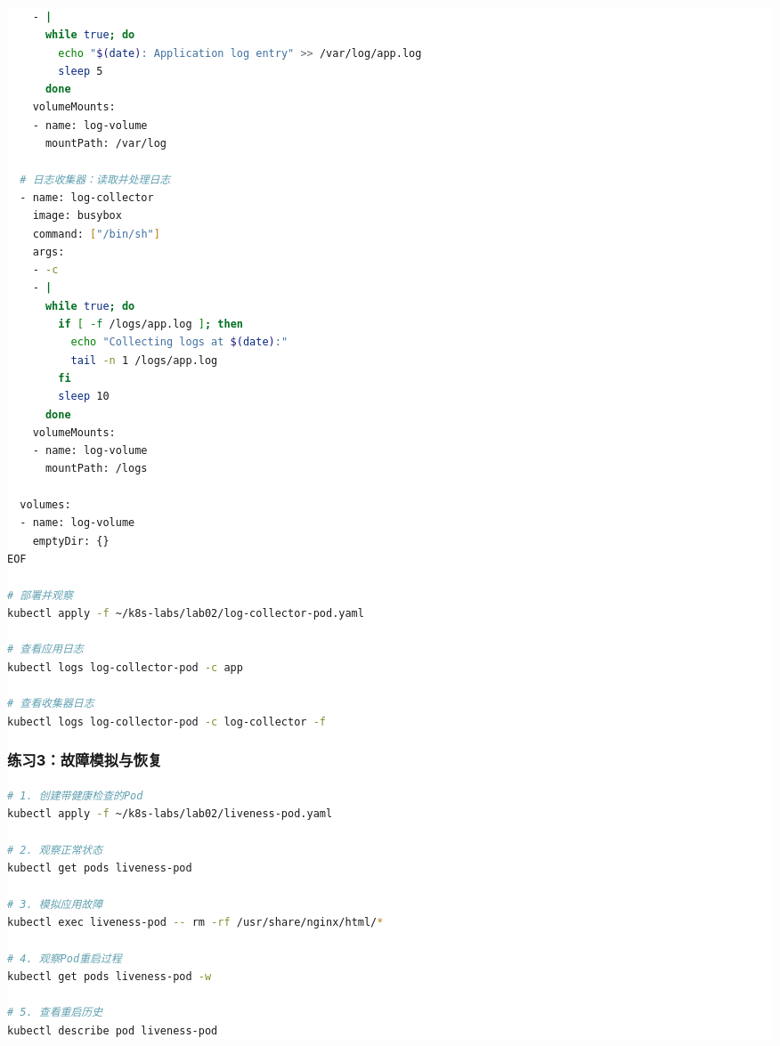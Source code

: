 ```bash
    - |
      while true; do
        echo "$(date): Application log entry" >> /var/log/app.log
        sleep 5
      done
    volumeMounts:
    - name: log-volume
      mountPath: /var/log
  
  # 日志收集器：读取并处理日志
  - name: log-collector
    image: busybox
    command: ["/bin/sh"]
    args:
    - -c
    - |
      while true; do
        if [ -f /logs/app.log ]; then
          echo "Collecting logs at $(date):"
          tail -n 1 /logs/app.log
        fi
        sleep 10
      done
    volumeMounts:
    - name: log-volume
      mountPath: /logs
  
  volumes:
  - name: log-volume
    emptyDir: {}
EOF

# 部署并观察
kubectl apply -f ~/k8s-labs/lab02/log-collector-pod.yaml

# 查看应用日志
kubectl logs log-collector-pod -c app

# 查看收集器日志
kubectl logs log-collector-pod -c log-collector -f
```

### 练习3：故障模拟与恢复
```bash
# 1. 创建带健康检查的Pod
kubectl apply -f ~/k8s-labs/lab02/liveness-pod.yaml

# 2. 观察正常状态
kubectl get pods liveness-pod

# 3. 模拟应用故障
kubectl exec liveness-pod -- rm -rf /usr/share/nginx/html/*

# 4. 观察Pod重启过程
kubectl get pods liveness-pod -w

# 5. 查看重启历史
kubectl describe pod liveness-pod
```
